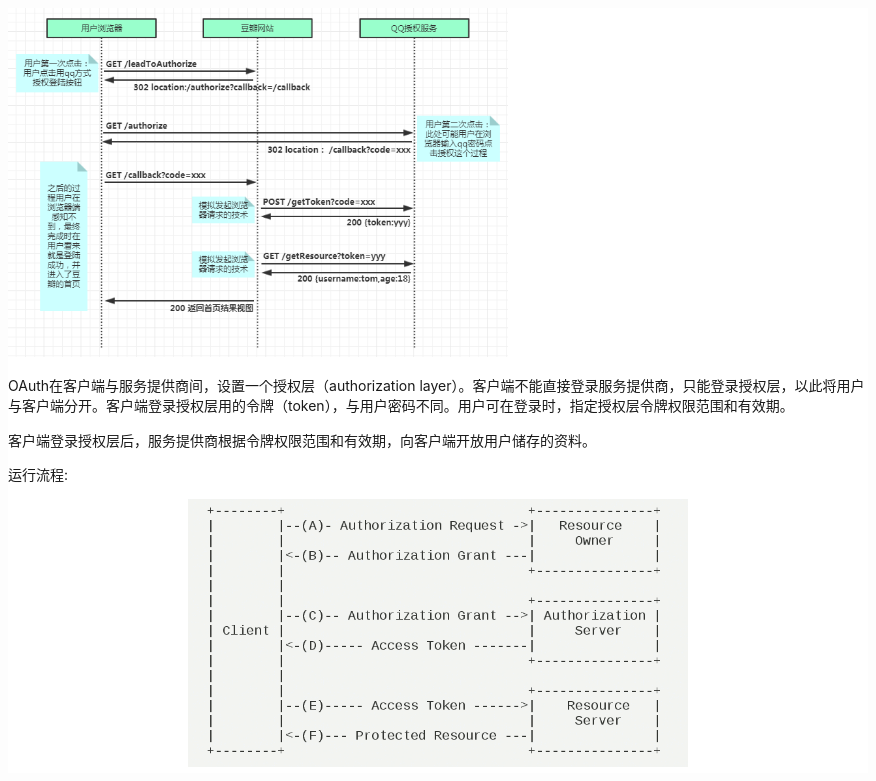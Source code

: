   <img src="./Images/oauth2.png" width=500 />
</p>

OAuth在客户端与服务提供商间，设置一个授权层（authorization layer）。客户端不能直接登录服务提供商，只能登录授权层，以此将用户与客户端分开。客户端登录授权层用的令牌（token），与用户密码不同。用户可在登录时，指定授权层令牌权限范围和有效期。

客户端登录授权层后，服务提供商根据令牌权限范围和有效期，向客户端开放用户储存的资料。

运行流程:

<p align="center">
  <img src="./Images/oauth1.png" width=500 />
</p>
